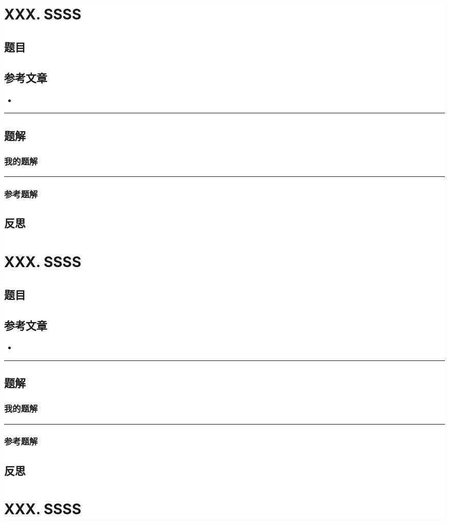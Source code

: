 
# XXX. SSSS

## 题目
## 参考文章
- []()
***
## 题解
### 我的题解
```c++

```

***
### 参考题解
```c++

```
## 反思

# XXX. SSSS

## 题目
## 参考文章
- []()
***
## 题解
### 我的题解
```c++

```

***
### 参考题解
```c++

```
## 反思

# XXX. SSSS
